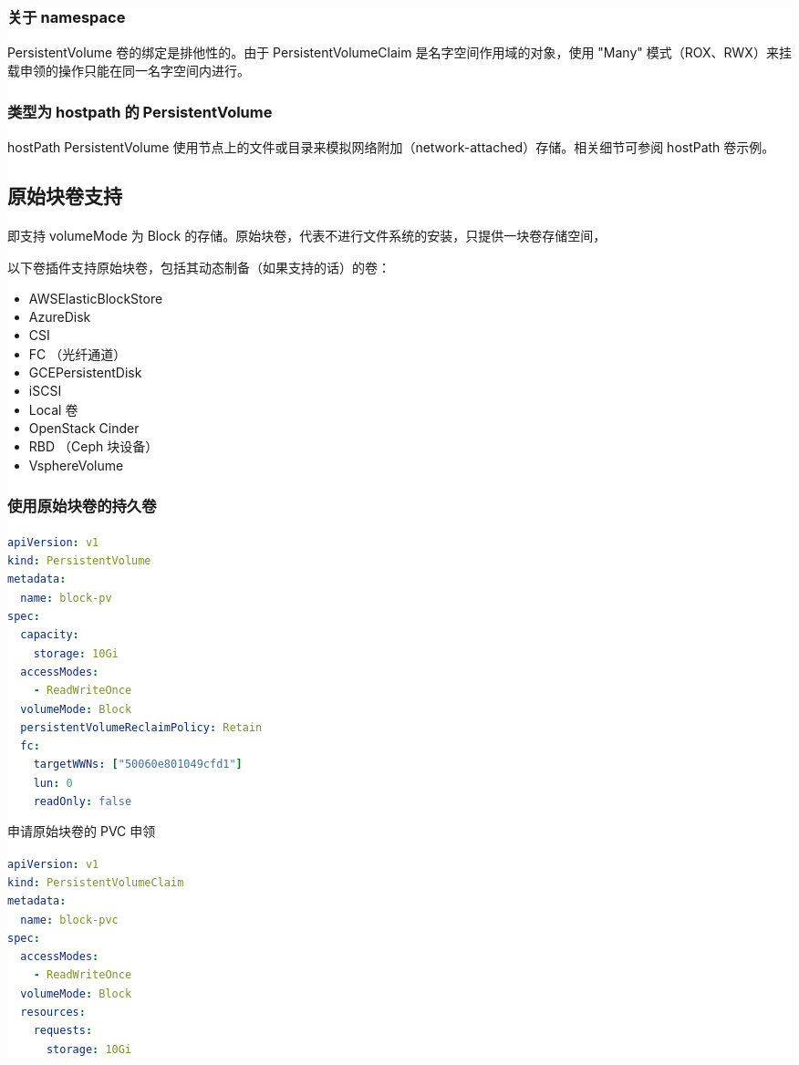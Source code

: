 ### 关于 namespace

PersistentVolume 卷的绑定是排他性的。由于 PersistentVolumeClaim 是名字空间作用域的对象，使用 "Many" 模式（ROX、RWX）来挂载申领的操作只能在同一名字空间内进行。

### 类型为 hostpath 的 PersistentVolume

hostPath PersistentVolume 使用节点上的文件或目录来模拟网络附加（network-attached）存储。相关细节可参阅 hostPath 卷示例。

## 原始块卷支持

即支持 volumeMode 为 Block 的存储。原始块卷，代表不进行文件系统的安装，只提供一块卷存储空间，

以下卷插件支持原始块卷，包括其动态制备（如果支持的话）的卷：

- AWSElasticBlockStore
- AzureDisk
- CSI
- FC （光纤通道）
- GCEPersistentDisk
- iSCSI
- Local 卷
- OpenStack Cinder
- RBD （Ceph 块设备）
- VsphereVolume

### 使用原始块卷的持久卷

```yaml
apiVersion: v1
kind: PersistentVolume
metadata:
  name: block-pv
spec:
  capacity:
    storage: 10Gi
  accessModes:
    - ReadWriteOnce
  volumeMode: Block
  persistentVolumeReclaimPolicy: Retain
  fc:
    targetWWNs: ["50060e801049cfd1"]
    lun: 0
    readOnly: false
```

申请原始块卷的 PVC 申领

```yaml
apiVersion: v1
kind: PersistentVolumeClaim
metadata:
  name: block-pvc
spec:
  accessModes:
    - ReadWriteOnce
  volumeMode: Block
  resources:
    requests:
      storage: 10Gi
```

